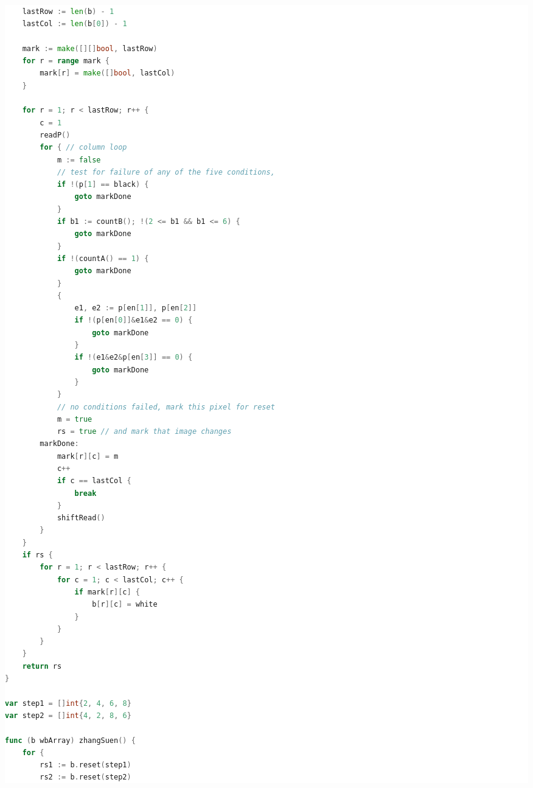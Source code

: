 ```go
    lastRow := len(b) - 1
    lastCol := len(b[0]) - 1

    mark := make([][]bool, lastRow)
    for r = range mark {
        mark[r] = make([]bool, lastCol)
    }

    for r = 1; r < lastRow; r++ {
        c = 1
        readP()
        for { // column loop
            m := false
            // test for failure of any of the five conditions,
            if !(p[1] == black) {
                goto markDone
            }
            if b1 := countB(); !(2 <= b1 && b1 <= 6) {
                goto markDone
            }
            if !(countA() == 1) {
                goto markDone
            }
            {
                e1, e2 := p[en[1]], p[en[2]]
                if !(p[en[0]]&e1&e2 == 0) {
                    goto markDone
                }
                if !(e1&e2&p[en[3]] == 0) {
                    goto markDone
                }
            }
            // no conditions failed, mark this pixel for reset
            m = true
            rs = true // and mark that image changes
        markDone:
            mark[r][c] = m
            c++
            if c == lastCol {
                break
            }
            shiftRead()
        }
    }
    if rs {
        for r = 1; r < lastRow; r++ {
            for c = 1; c < lastCol; c++ {
                if mark[r][c] {
                    b[r][c] = white
                }
            }
        }
    }
    return rs
}

var step1 = []int{2, 4, 6, 8}
var step2 = []int{4, 2, 8, 6}

func (b wbArray) zhangSuen() {
    for {
        rs1 := b.reset(step1)
        rs2 := b.reset(step2)
```